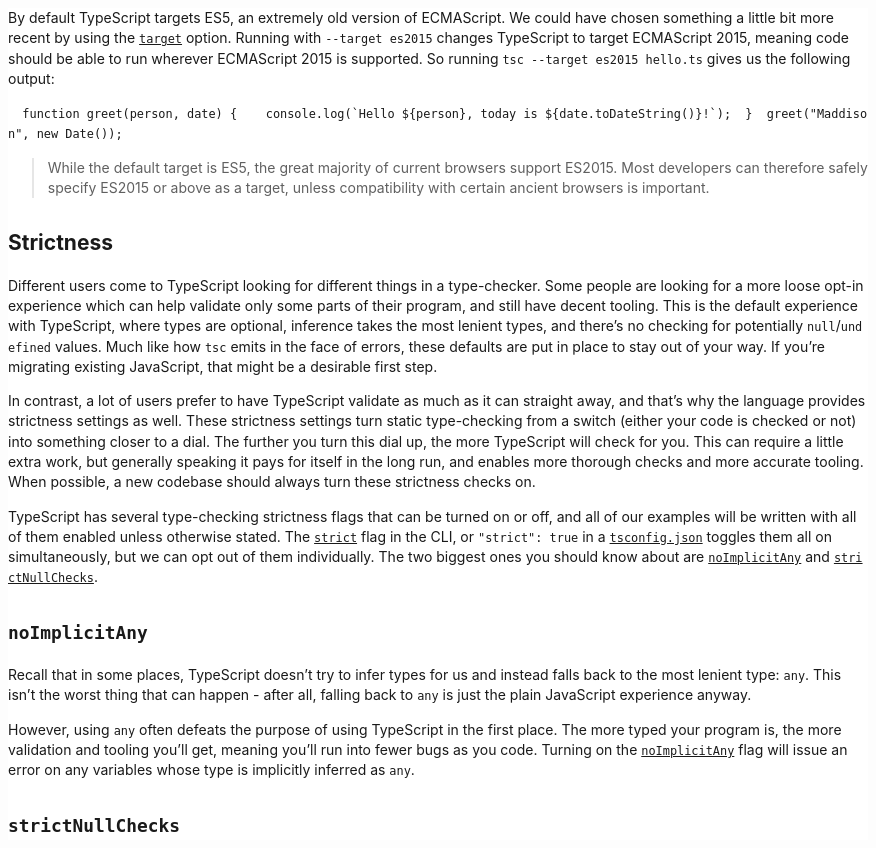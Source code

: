 By default TypeScript targets ES5, an extremely old version of ECMAScript. We could have chosen something a little bit more recent by using the [`target`](https://www.typescriptlang.org/tsconfig#target) option. Running with `--target es2015` changes TypeScript to target ECMAScript 2015, meaning code should be able to run wherever ECMAScript 2015 is supported. So running `tsc --target es2015 hello.ts` gives us the following output:

``   function greet(person, date) {    console.log(`Hello ${person}, today is ${date.toDateString()}!`);  }  greet("Maddison", new Date());   ``

> While the default target is ES5, the great majority of current browsers support ES2015. Most developers can therefore safely specify ES2015 or above as a target, unless compatibility with certain ancient browsers is important.

## [](https://www.typescriptlang.org/docs/handbook/2/basic-types.html#strictness)Strictness

Different users come to TypeScript looking for different things in a type-checker. Some people are looking for a more loose opt-in experience which can help validate only some parts of their program, and still have decent tooling. This is the default experience with TypeScript, where types are optional, inference takes the most lenient types, and there’s no checking for potentially `null`/`undefined` values. Much like how `tsc` emits in the face of errors, these defaults are put in place to stay out of your way. If you’re migrating existing JavaScript, that might be a desirable first step.

In contrast, a lot of users prefer to have TypeScript validate as much as it can straight away, and that’s why the language provides strictness settings as well. These strictness settings turn static type-checking from a switch (either your code is checked or not) into something closer to a dial. The further you turn this dial up, the more TypeScript will check for you. This can require a little extra work, but generally speaking it pays for itself in the long run, and enables more thorough checks and more accurate tooling. When possible, a new codebase should always turn these strictness checks on.

TypeScript has several type-checking strictness flags that can be turned on or off, and all of our examples will be written with all of them enabled unless otherwise stated. The [`strict`](https://www.typescriptlang.org/tsconfig#strict) flag in the CLI, or `"strict": true` in a [`tsconfig.json`](https://www.typescriptlang.org/docs/handbook/tsconfig-json.html) toggles them all on simultaneously, but we can opt out of them individually. The two biggest ones you should know about are [`noImplicitAny`](https://www.typescriptlang.org/tsconfig#noImplicitAny) and [`strictNullChecks`](https://www.typescriptlang.org/tsconfig#strictNullChecks).

## [](https://www.typescriptlang.org/docs/handbook/2/basic-types.html#noimplicitany)`noImplicitAny`

Recall that in some places, TypeScript doesn’t try to infer types for us and instead falls back to the most lenient type: `any`. This isn’t the worst thing that can happen - after all, falling back to `any` is just the plain JavaScript experience anyway.

However, using `any` often defeats the purpose of using TypeScript in the first place. The more typed your program is, the more validation and tooling you’ll get, meaning you’ll run into fewer bugs as you code. Turning on the [`noImplicitAny`](https://www.typescriptlang.org/tsconfig#noImplicitAny) flag will issue an error on any variables whose type is implicitly inferred as `any`.

## [](https://www.typescriptlang.org/docs/handbook/2/basic-types.html#strictnullchecks)`strictNullChecks`
